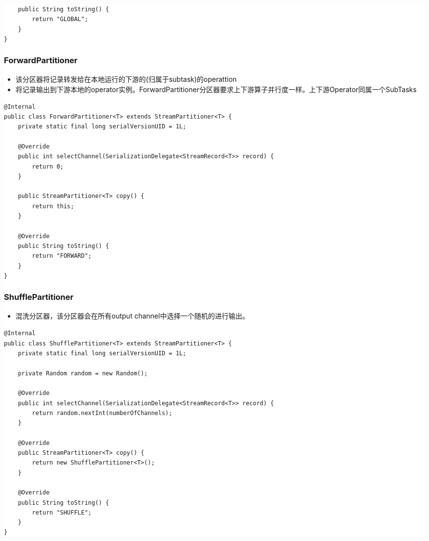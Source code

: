 ```
	public String toString() {
		return "GLOBAL";
	}
}

```


### ForwardPartitioner
- 该分区器将记录转发给在本地运行的下游的(归属于subtask)的operattion
- 将记录输出到下游本地的operator实例。ForwardPartitioner分区器要求上下游算子并行度一样。上下游Operator同属一个SubTasks
```
@Internal
public class ForwardPartitioner<T> extends StreamPartitioner<T> {
	private static final long serialVersionUID = 1L;

	@Override
	public int selectChannel(SerializationDelegate<StreamRecord<T>> record) {
		return 0;
	}

	public StreamPartitioner<T> copy() {
		return this;
	}

	@Override
	public String toString() {
		return "FORWARD";
	}
}
```

### ShufflePartitioner
- 混洗分区器，该分区器会在所有output channel中选择一个随机的进行输出。

```
@Internal
public class ShufflePartitioner<T> extends StreamPartitioner<T> {
	private static final long serialVersionUID = 1L;

	private Random random = new Random();

	@Override
	public int selectChannel(SerializationDelegate<StreamRecord<T>> record) {
		return random.nextInt(numberOfChannels);
	}

	@Override
	public StreamPartitioner<T> copy() {
		return new ShufflePartitioner<T>();
	}

	@Override
	public String toString() {
		return "SHUFFLE";
	}
}

```
